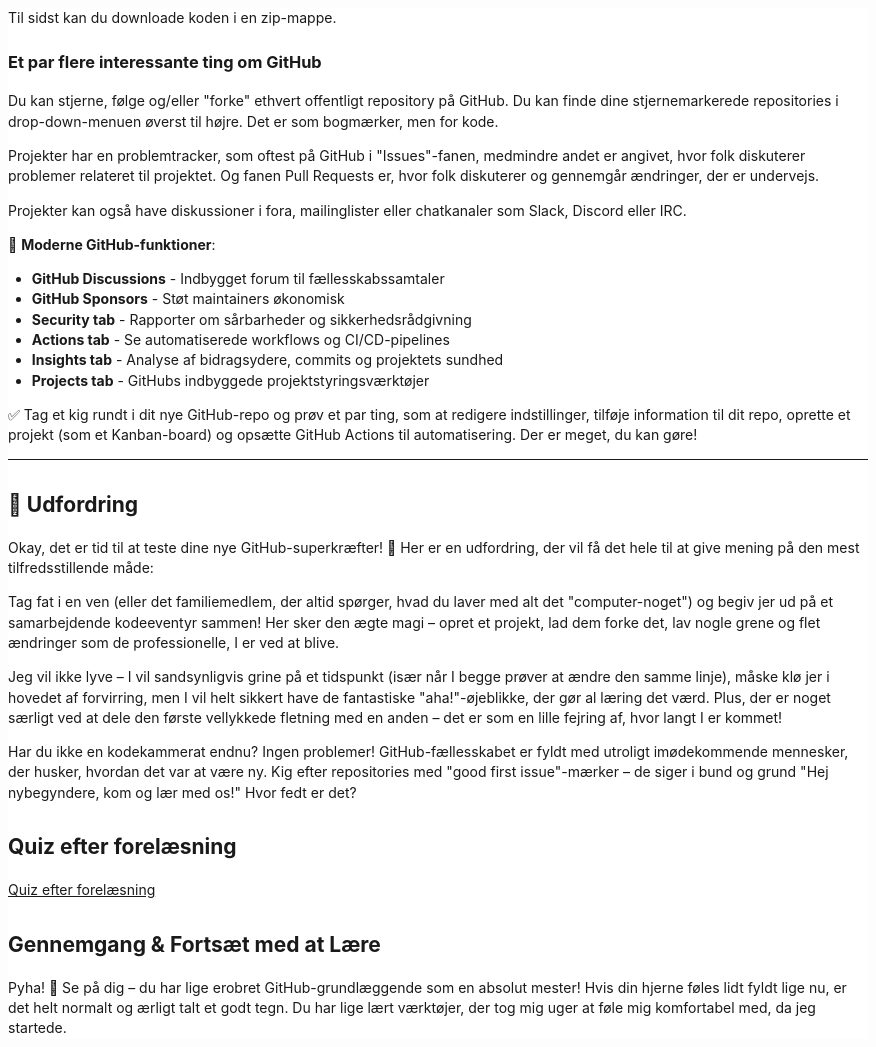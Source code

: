 Til sidst kan du downloade koden i en zip-mappe.

### Et par flere interessante ting om GitHub

Du kan stjerne, følge og/eller "forke" ethvert offentligt repository på GitHub. Du kan finde dine stjernemarkerede repositories i drop-down-menuen øverst til højre. Det er som bogmærker, men for kode.

Projekter har en problemtracker, som oftest på GitHub i "Issues"-fanen, medmindre andet er angivet, hvor folk diskuterer problemer relateret til projektet. Og fanen Pull Requests er, hvor folk diskuterer og gennemgår ændringer, der er undervejs.

Projekter kan også have diskussioner i fora, mailinglister eller chatkanaler som Slack, Discord eller IRC.

🔧 **Moderne GitHub-funktioner**:
- **GitHub Discussions** - Indbygget forum til fællesskabssamtaler
- **GitHub Sponsors** - Støt maintainers økonomisk  
- **Security tab** - Rapporter om sårbarheder og sikkerhedsrådgivning
- **Actions tab** - Se automatiserede workflows og CI/CD-pipelines
- **Insights tab** - Analyse af bidragsydere, commits og projektets sundhed
- **Projects tab** - GitHubs indbyggede projektstyringsværktøjer

✅ Tag et kig rundt i dit nye GitHub-repo og prøv et par ting, som at redigere indstillinger, tilføje information til dit repo, oprette et projekt (som et Kanban-board) og opsætte GitHub Actions til automatisering. Der er meget, du kan gøre!

---

## 🚀 Udfordring 

Okay, det er tid til at teste dine nye GitHub-superkræfter! 🚀 Her er en udfordring, der vil få det hele til at give mening på den mest tilfredsstillende måde:

Tag fat i en ven (eller det familiemedlem, der altid spørger, hvad du laver med alt det "computer-noget") og begiv jer ud på et samarbejdende kodeeventyr sammen! Her sker den ægte magi – opret et projekt, lad dem forke det, lav nogle grene og flet ændringer som de professionelle, I er ved at blive.

Jeg vil ikke lyve – I vil sandsynligvis grine på et tidspunkt (især når I begge prøver at ændre den samme linje), måske klø jer i hovedet af forvirring, men I vil helt sikkert have de fantastiske "aha!"-øjeblikke, der gør al læring det værd. Plus, der er noget særligt ved at dele den første vellykkede fletning med en anden – det er som en lille fejring af, hvor langt I er kommet!

Har du ikke en kodekammerat endnu? Ingen problemer! GitHub-fællesskabet er fyldt med utroligt imødekommende mennesker, der husker, hvordan det var at være ny. Kig efter repositories med "good first issue"-mærker – de siger i bund og grund "Hej nybegyndere, kom og lær med os!" Hvor fedt er det?

## Quiz efter forelæsning
[Quiz efter forelæsning](https://ff-quizzes.netlify.app/web/en/)

## Gennemgang & Fortsæt med at Lære

Pyha! 🎉 Se på dig – du har lige erobret GitHub-grundlæggende som en absolut mester! Hvis din hjerne føles lidt fyldt lige nu, er det helt normalt og ærligt talt et godt tegn. Du har lige lært værktøjer, der tog mig uger at føle mig komfortabel med, da jeg startede.
